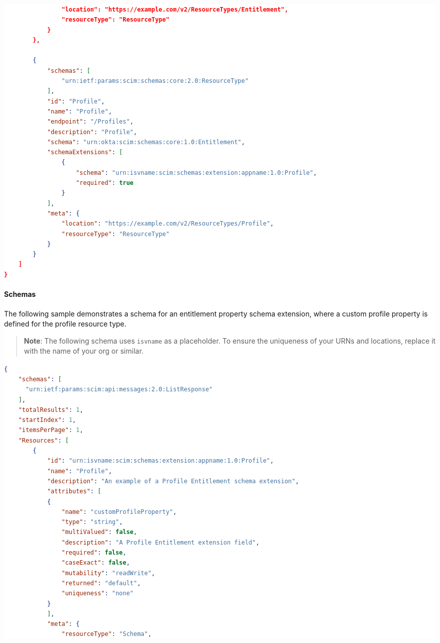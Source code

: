 ```JSON
                "location": "https://example.com/v2/ResourceTypes/Entitlement",
                "resourceType": "ResourceType"
            }
        },

        {
            "schemas": [
                "urn:ietf:params:scim:schemas:core:2.0:ResourceType"
            ],
            "id": "Profile",
            "name": "Profile",
            "endpoint": "/Profiles",
            "description": "Profile",
            "schema": "urn:okta:scim:schemas:core:1.0:Entitlement",
            "schemaExtensions": [
                {
                    "schema": "urn:isvname:scim:schemas:extension:appname:1.0:Profile",
                    "required": true
                }
            ],
            "meta": {
                "location": "https://example.com/v2/ResourceTypes/Profile",
                "resourceType": "ResourceType"
            }
        }
    ]
}
```

#### Schemas

The following sample demonstrates a schema for an entitlement property schema extension, where a custom profile property is defined for the profile resource type.

> **Note**: The following schema uses `isvname` as a placeholder. To ensure the uniqueness of your URNs and locations, replace it with the name of your org or similar.

```JSON
{
    "schemas": [
      "urn:ietf:params:scim:api:messages:2.0:ListResponse"
    ],
    "totalResults": 1,
    "startIndex": 1,
    "itemsPerPage": 1,
    "Resources": [
        {
            "id": "urn:isvname:scim:schemas:extension:appname:1.0:Profile",
            "name": "Profile",
            "description": "An example of a Profile Entitlement schema extension",
            "attributes": [
            {
                "name": "customProfileProperty",
                "type": "string",
                "multiValued": false,
                "description": "A Profile Entitlement extension field",
                "required": false,
                "caseExact": false,
                "mutability": "readWrite",
                "returned": "default",
                "uniqueness": "none"
            }
            ],
            "meta": {
                "resourceType": "Schema",
```